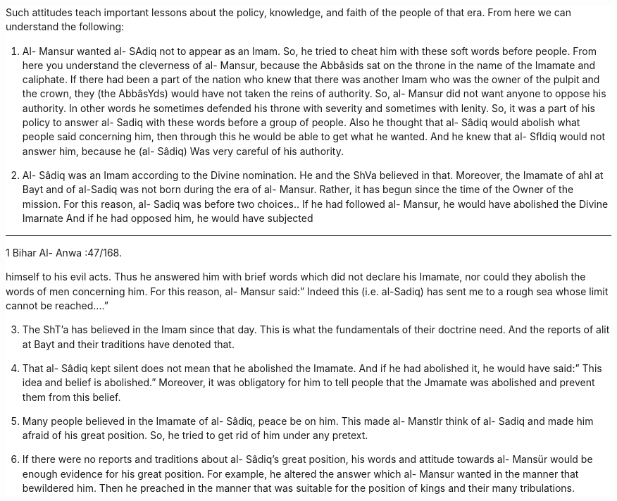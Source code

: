 Such attitudes teach important lessons about the policy, knowledge, and
faith of the people of that era. From here we can understand the
following:

1. Al- Mansur wanted al- SAdiq not to appear as an Imam. So, he tried to
cheat him with these soft words before people. From here you understand
the cleverness of al- Mansur, because the Abbâsids sat on the throne in
the name of the Imamate and caliphate. If there had been a part of the
nation who knew that there was another Imam who was the owner of the
pulpit and the crown, they (the AbbâsYds) would have not taken the reins
of authority. So, al- Mansur did not want anyone to oppose his
authority. In other words he sometimes defended his throne with severity
and sometimes with lenity. So, it was a part of his policy to answer al-
Sadiq with these words before a group of people. Also he thought that
al- Sâdiq would abolish what people said concerning him, then through
this he would be able to get what he wanted. And he knew that al- Sfldiq
would not answer him, because he (al- Sâdiq) Was very careful of his
authority.

2. Al- Sâdiq was an Imam according to the Divine nomination. He and the
ShVa believed in that. Moreover, the Imamate of ahl at Bayt and of
al-Sadiq was not born during the era of al- Mansur. Rather, it has begun
since the time of the Owner of the mission. For this reason, al- Sadiq
was before two choices.. If he had followed al- Mansur, he would have
abolished the Divine Imarnate And if he had opposed him, he would have
subjected

------------------------------------------------------------------------

1 Bihar Al- Anwa :47/168.

himself to his evil acts. Thus he answered him with brief words which
did not declare his Imamate, nor could they abolish the words of men
concerning him. For this reason, al- Mansur said:” Indeed this (i.e.
al-Sadiq) has sent me to a rough sea whose limit cannot be reached....”

3. The ShT’a has believed in the Imam since that day. This is what the
fundamentals of their doctrine need. And the reports of alit at Bayt and
their traditions have denoted that.

4. That al- Sâdiq kept silent does not mean that he abolished the
Imamate. And if he had abolished it, he would have said:” This idea and
belief is abolished.” Moreover, it was obligatory for him to tell people
that the Jmamate was abolished and prevent them from this belief.

5. Many people believed in the Imamate of al- Sâdiq, peace be on him.
This made al- Manstlr think of al- Sadiq and made him afraid of his
great position. So, he tried to get rid of him under any pretext.

6. If there were no reports and traditions about al- Sâdiq’s great
position, his words and attitude towards al- Mansür would be enough
evidence for his great position. For example, he altered the answer
which al- Mansur wanted in the manner that bewildered him. Then he
preached in the manner that was suitable for the position of kings and
their many tribulations.
